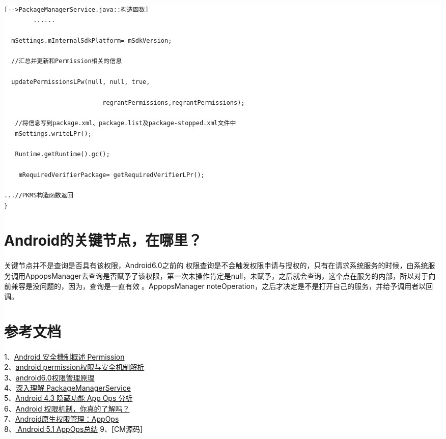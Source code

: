 	[-->PackageManagerService.java::构造函数]
			......
	
	  mSettings.mInternalSdkPlatform= mSdkVersion;
	
	  //汇总并更新和Permission相关的信息
	
	  updatePermissionsLPw(null, null, true,
	
	                           regrantPermissions,regrantPermissions);
	
	   //将信息写到package.xml、package.list及package-stopped.xml文件中
	   mSettings.writeLPr();
	
	   Runtime.getRuntime().gc();
	
	    mRequiredVerifierPackage= getRequiredVerifierLPr();
	
	...//PKMS构造函数返回
	}


# Android的关键节点，在哪里？

关键节点并不是查询是否具有该权限，Android6.0之前的 权限查询是不会触发权限申请与授权的，只有在请求系统服务的时候，由系统服务调用AppopsManager去查询是否赋予了该权限，第一次未操作肯定是null，未赋予，之后就会查询，这个点在服务的内部，所以对于向前兼容是没问题的，因为，查询是一直有效 。AppopsManager noteOperation，之后才决定是不是打开自己的服务，并给予调用者以回调。



# 参考文档

1、[Android 安全機制概述 Permission](http://fanli7.net/a/JAVAbiancheng/ANT/20121203/265086.html)        
2、[android permission权限与安全机制解析](http://www.mobile-open.com/2015/89851.html)        
3、[android6.0权限管理原理](http://m.blog.csdn.net/article/details?id=52187392)        
4、[深入理解 PackageManagerService](http://wiki.jikexueyuan.com/project/deep-android-v2/packagemanagerservice.html)         
5、[Android 4.3 隐藏功能 App Ops 分析](https://mssun.me/blog/android-4-3-app-ops-analysis.html)       
6、[Android 权限机制，你真的了解吗？](http://mp.weixin.qq.com/s?__biz=MzIxNzEyMzIzOA==&mid=2652313851&idx=1&sn=a15519b65e7bedefbb566fe6d01935cb&scene=4#wechat_redirect)     
7、[Android原生权限管理：AppOps](http://blog.csdn.net/hyhyl1990/article/details/46842915)  
8、[ Android 5.1 AppOps总结](http://blog.csdn.net/lewif/article/details/49124757) 
9、[CM源码]